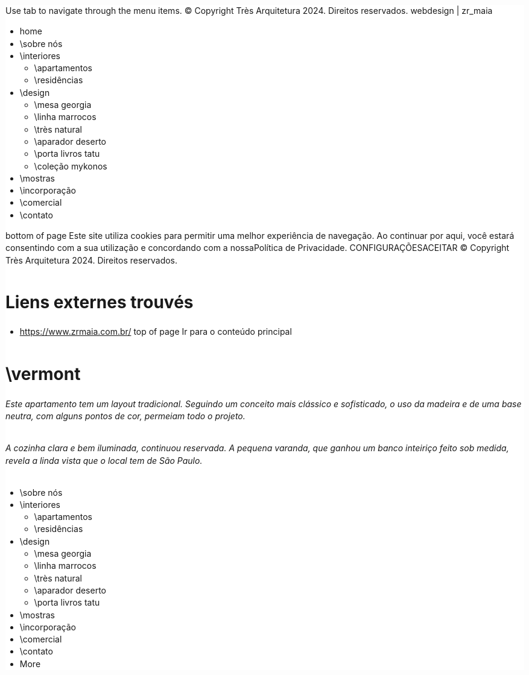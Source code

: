 
Use tab to navigate through the menu items.
© Copyright Très Arquitetura 2024. Direitos reservados.
webdesign | zr_maia
  * home
  * \sobre nós
  * \interiores
    * \apartamentos
    * \residências
  * \design
    * \mesa georgia
    * \linha marrocos
    * \très natural
    * \aparador deserto
    * \porta livros tatu
    * \coleção mykonos
  * \mostras
  * \incorporação
  * \comercial
  * \contato


bottom of page
Este site utiliza cookies para permitir uma melhor experiência de navegação. Ao continuar por aqui, você estará consentindo com a sua utilização e concordando com a nossaPolítica de Privacidade.
CONFIGURAÇÕESACEITAR
© Copyright Très Arquitetura 2024. Direitos reservados.


# Liens externes trouvés
- https://www.zrmaia.com.br/
top of page
Ir para o conteúdo principal
# \vermont
###### Este apartamento tem um layout tradicional. Seguindo um conceito mais clássico e sofisticado, o uso da madeira e de uma base neutra, com alguns pontos de cor, permeiam todo o projeto.
###### A cozinha clara e bem iluminada, continuou reservada. A pequena varanda, que ganhou um banco inteiriço feito sob medida, revela a linda vista que o local tem de São Paulo.
  * \sobre nós
  * \interiores
    * \apartamentos
    * \residências
  * \design
    * \mesa georgia
    * \linha marrocos
    * \très natural
    * \aparador deserto
    * \porta livros tatu
  * \mostras
  * \incorporação
  * \comercial
  * \contato
  * More
